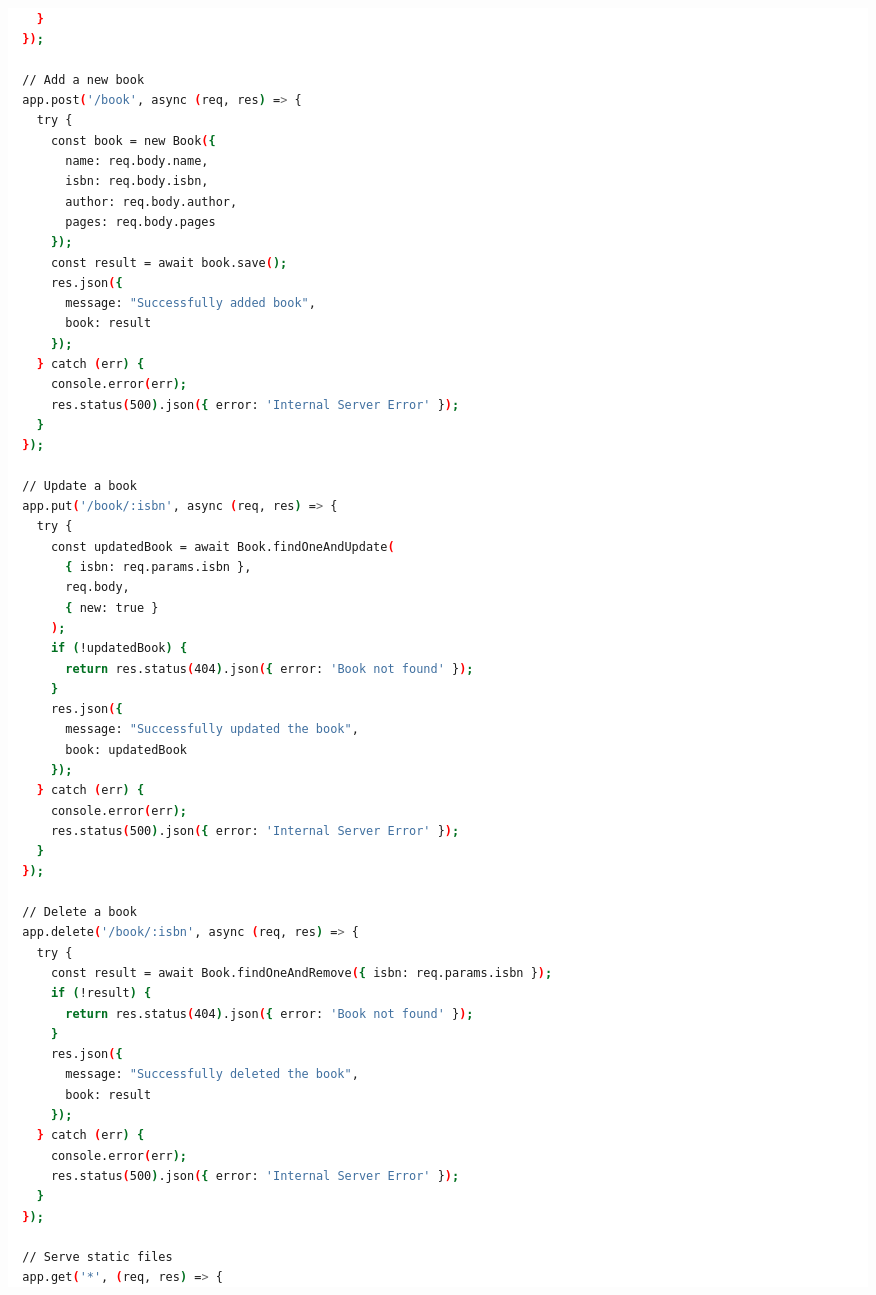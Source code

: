 ```bash
    }
  });

  // Add a new book
  app.post('/book', async (req, res) => {
    try {
      const book = new Book({
        name: req.body.name,
        isbn: req.body.isbn,
        author: req.body.author,
        pages: req.body.pages
      });
      const result = await book.save();
      res.json({
        message: "Successfully added book",
        book: result
      });
    } catch (err) {
      console.error(err);
      res.status(500).json({ error: 'Internal Server Error' });
    }
  });

  // Update a book
  app.put('/book/:isbn', async (req, res) => {
    try {
      const updatedBook = await Book.findOneAndUpdate(
        { isbn: req.params.isbn },
        req.body,
        { new: true }
      );
      if (!updatedBook) {
        return res.status(404).json({ error: 'Book not found' });
      }
      res.json({
        message: "Successfully updated the book",
        book: updatedBook
      });
    } catch (err) {
      console.error(err);
      res.status(500).json({ error: 'Internal Server Error' });
    }
  });

  // Delete a book
  app.delete('/book/:isbn', async (req, res) => {
    try {
      const result = await Book.findOneAndRemove({ isbn: req.params.isbn });
      if (!result) {
        return res.status(404).json({ error: 'Book not found' });
      }
      res.json({
        message: "Successfully deleted the book",
        book: result
      });
    } catch (err) {
      console.error(err);
      res.status(500).json({ error: 'Internal Server Error' });
    }
  });

  // Serve static files
  app.get('*', (req, res) => {
```